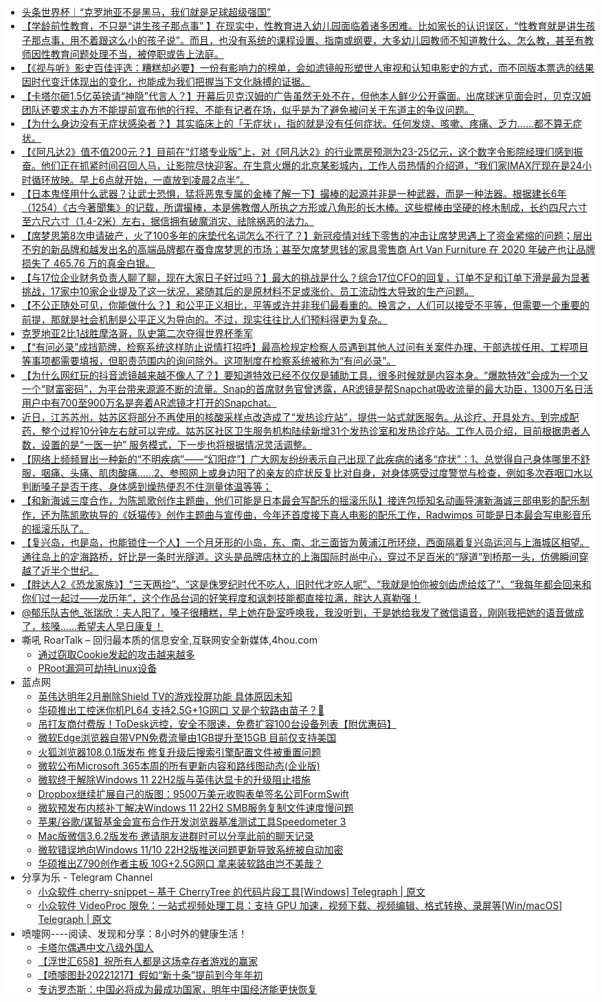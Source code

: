   - [头条世界杯｜“克罗地亚不是黑马，我们就是足球超级强国”](https://dig.chouti.com/link/37239765)
  - [【学龄前性教育，不只是“讲生孩子那点事” 】在现实中，性教育进入幼儿园面临着诸多困难。比如家长的认识误区，“性教育就是讲生孩子那点事，用不着跟这么小的孩子说”。而且，也没有系统的课程设置、指南或纲要，大多幼儿园教师不知道教什么、怎么教，甚至有教师因性教育问题处理不当，被停职或告上法庭。](https://dig.chouti.com/link/37237783)
  - [【《视与听》影史百佳评选：糟糕却必要】一份有影响力的榜单，会如滤镜般形塑世人审视和认知电影史的方式，而不同版本票选的结果因时代变迁体现出的变化，也能成为我们把握当下文化脉搏的证据。](https://dig.chouti.com/link/37238180)
  - [【卡塔尔砸1.5亿英镑请“神隐”代言人？】开幕后贝克汉姆的广告虽然无处不在，但他本人鲜少公开露面。出席球迷见面会时，贝克汉姆团队还要求主办方不能提前宣布他的行程、不能有记者在场，似乎是为了避免被问关于东道主的争议问题。](https://dig.chouti.com/link/37238181)
  - [【为什么身边没有无症状感染者？】其实临床上的「无症状」，指的就是没有任何症状。任何发烧、咳嗽、疼痛、乏力……都不算无症状。](https://dig.chouti.com/link/37238389)
  - [【《阿凡达2》值不值200元？】目前在“灯塔专业版”上，对《阿凡达2》的行业票房预测为23-25亿元，这个数字令影院经理们感到振奋。他们正在抓紧时间召回人马，让影院尽快迎客。在生意火爆的北京某影城内，工作人员热情的介绍道，“我们家IMAX厅现在是24小时循环放映。早上6点就开始，一直放到凌晨2点半”。](https://dig.chouti.com/link/37238388)
  - [【日本鬼怪用什么武器？让武士恐惧，猛将恶鬼专属的金棒了解一下】撮棒的起源并非是一种武器，而是一种法器。根据建长6年（1254）《古今著聞集》的记载，所谓撮棒，本是佛教僧人所执之方形或八角形的长木棒。这些棍棒由坚硬的柊木制成，长约四尺六寸至六尺六寸（1.4-2米）左右，据信拥有破魔消灾、祛除祸恶的法力。](https://dig.chouti.com/link/37238392)
  - [【席梦思第8次申请破产，火了100多年的床垫代名词怎么不行了？】新冠疫情对线下零售的冲击让席梦思遇上了资金紧缩的问题；层出不穷的新品牌和越发出名的高端品牌都在蚕食席梦思的市场；甚至欠席梦思钱的家具零售商 Art Van Furniture 在 2020 年破产也让品牌损失了 465.76 万的真金白银。](https://dig.chouti.com/link/37238454)
  - [【与17位企业财务负责人聊了聊，现在大家日子好过吗？】最大的挑战是什么？综合17位CFO的回复，订单不足和订单下滑是最为显著挑战，17家中10家企业提及了这一状况，紧随其后的是原材料不足或涨价、员工流动性大导致的生产问题。](https://dig.chouti.com/link/37238456)
  - [【不公正随处可见，你能做什么？】和公平正义相比，平等或许并非我们最看重的。换言之，人们可以接受不平等，但需要一个重要的前提，那就是社会机制是公平正义为导向的。不过，现实往往比人们预料得更为复杂。](https://dig.chouti.com/link/37238455)
  - [克罗地亚2比1战胜摩洛哥，队史第二次夺得世界杯季军](https://dig.chouti.com/link/37238457)
  - [【“有问必录”成挡箭牌，检察系统这样防止说情打招呼】最高检规定检察人员遇到其他人过问有关案件办理、干部选拔任用、工程项目等事项都需要填报，但职责范围内的询问除外。这项制度在检察系统被称为“有问必录”。](https://dig.chouti.com/link/37238436)
  - [【为什么网红玩的抖音滤镜越来越不像人了？】要知道特效已经不仅仅是辅助工具，很多时候就是内容本身。“爆款特效”会成为一个又一个“财富密码”，为平台带来源源不断的流量。Snap的首席财务官曾透露，AR滤镜是帮Snapchat吸收流量的最大功臣，1300万名日活用户中有700至900万名是奔着AR滤镜才打开的Snapchat。](https://dig.chouti.com/link/37238183)
  - [近日，江苏苏州，姑苏区将部分不再使用的核酸采样点改造成了“发热诊疗站”，提供一站式就医服务。从诊疗、开具处方、到完成配药，整个过程10分钟左右就可以完成。姑苏区社区卫生服务机构陆续新增31个发热诊室和发热诊疗站。工作人员介绍，目前根据患者人数，设置的是“一医一护” 服务模式，下一步也将根据情况灵活调整。](https://dig.chouti.com/link/37238093)
  - [【网络上频频冒出一种新的“不明疾病”——“幻阳症”】广大网友纷纷表示自己出现了此疾病的诸多“症状”：1、总觉得自己身体哪里不舒服，咽痛、头痛、肌肉酸痛……2、参照网上或身边阳了的亲友的症状反复比对自身，对身体感受过度警觉与检查，例如多次吞咽口水以判断嗓子是否干疼、身体感到燥热便忍不住测量体温等等；](https://dig.chouti.com/link/37237876)
  - [【和新海诚三度合作，为陈凯歌创作主题曲，他们可能是日本最会写配乐的摇滚乐队】接连包揽知名动画导演新海诚三部电影的配乐制作，还为陈凯歌执导的《妖猫传》创作主题曲与宣传曲，今年还首度接下真人电影的配乐工作，Radwimps 可能是日本最会写电影音乐的摇滚乐队了。](https://dig.chouti.com/link/37237377)
  - [【复兴岛，也是岛，也能锁住一个人】一个月牙形的小岛，东、南、北三面皆为黄浦江所环绕，西面隔着复兴岛运河与上海城区相望。通往岛上的定海路桥，好比是一条时光隧道。这头是品牌店林立的上海国际时尚中心，穿过不足百米的“隧道”到桥那一头，仿佛瞬间穿越了近半个世纪。](https://dig.chouti.com/link/37237456)
  - [【胖达人2《恐龙家族》】“三天两捡”、“这是侏罗纪时代不吃人，旧时代才吃人呢”、“我就是怕你被剑齿虎给炫了”、“我每年都会回来和你们过一起过——龙历年”，这个作品台词的好笑程度和讽刺技能都直接拉满，胖达人真勒强！](https://dig.chouti.com/link/37237454)
  - [@郁乐队吉他_张瑞欣：夫人阳了，嗓子很糟糕，早上她在卧室呼唤我，我没听到，于是她给我发了微信语音，刚刚我把她的语音做成了，核嗓……希望夫人早日康复！](https://dig.chouti.com/link/37237375)
- 嘶吼 RoarTalk – 回归最本质的信息安全,互联网安全新媒体,4hou.com
  - [通过窃取Cookie发起的攻击越来越多](https://www.4hou.com/posts/QLKl)
  - [PRoot漏洞可劫持Linux设备](https://www.4hou.com/posts/l6w1)
- 蓝点网
  - [英伟达明年2月删除Shield TV的游戏投屏功能 具体原因未知](https://www.landiannews.com/archives/96566.html)
  - [华硕推出工控迷你机PL64 支持2.5G+1G网口 又是个软路由苗子？🤣](https://www.landiannews.com/archives/96564.html)
  - [吊打友商付费版！ToDesk远控，安全不限速，免费扩容100台设备列表【附优惠码】](https://www.landiannews.com/archives/96574.html)
  - [微软Edge浏览器自带VPN免费流量由1GB提升至15GB 目前仅支持美国](https://www.landiannews.com/archives/96514.html)
  - [火狐浏览器108.0.1版发布 修复升级后搜索引擎配置文件被重置问题](https://www.landiannews.com/archives/96507.html)
  - [微软公布Microsoft 365本周的所有更新内容和路线图动态(企业版)](https://www.landiannews.com/archives/96512.html)
  - [微软终于解除Windows 11 22H2版与英伟达显卡的升级阻止措施](https://www.landiannews.com/archives/96509.html)
  - [Dropbox继续扩展自己的版图：9500万美元收购表单签名公司FormSwift](https://www.landiannews.com/archives/96504.html)
  - [微软预发布内核补丁解决Windows 11 22H2 SMB服务复制文件速度慢问题](https://www.landiannews.com/archives/96556.html)
  - [苹果/谷歌/谋智基金会宣布合作开发浏览器基准测试工具Speedometer 3](https://www.landiannews.com/archives/96553.html)
  - [Mac版微信3.6.2版发布 邀请朋友进群时可以分享此前的聊天记录](https://www.landiannews.com/archives/96520.html)
  - [微软错误地向Windows 11/10 22H2版推送问题更新导致系统被自动加密](https://www.landiannews.com/archives/96513.html)
  - [华硕推出Z790创作者主板 10G+2.5G网口 拿来装软路由岂不美哉？](https://www.landiannews.com/archives/96503.html)
- 分享为乐 - Telegram Channel
  - [小众软件 cherry-snippet – 基于 CherryTree 的代码片段工具[Windows] Telegraph | 原文](https://t.me/dxsoft/23457)
  - [小众软件 VideoProc 限免：一站式视频处理工具：支持 GPU 加速，视频下载、视频编辑、格式转换、录屏等[Win/macOS] Telegraph | 原文](https://t.me/dxsoft/23456)
- 喷嚏网----阅读、发现和分享：8小时外的健康生活！
  - [卡塔尔偶遇中文八级外国人](http://www.dapenti.com/blog/more.asp?name=xilei&id=168610)
  - [【浮世汇658】祝所有人都是这场幸存者游戏的赢家](http://www.dapenti.com/blog/more.asp?name=xilei&id=168609)
  - [【喷嚏图卦20221217】假如“新十条”提前到今年年初](http://www.dapenti.com/blog/more.asp?name=xilei&id=168608)
  - [专访罗杰斯：中国必将成为最成功国家，明年中国经济能更快恢复](http://www.dapenti.com/blog/more.asp?name=caijing&id=168607)